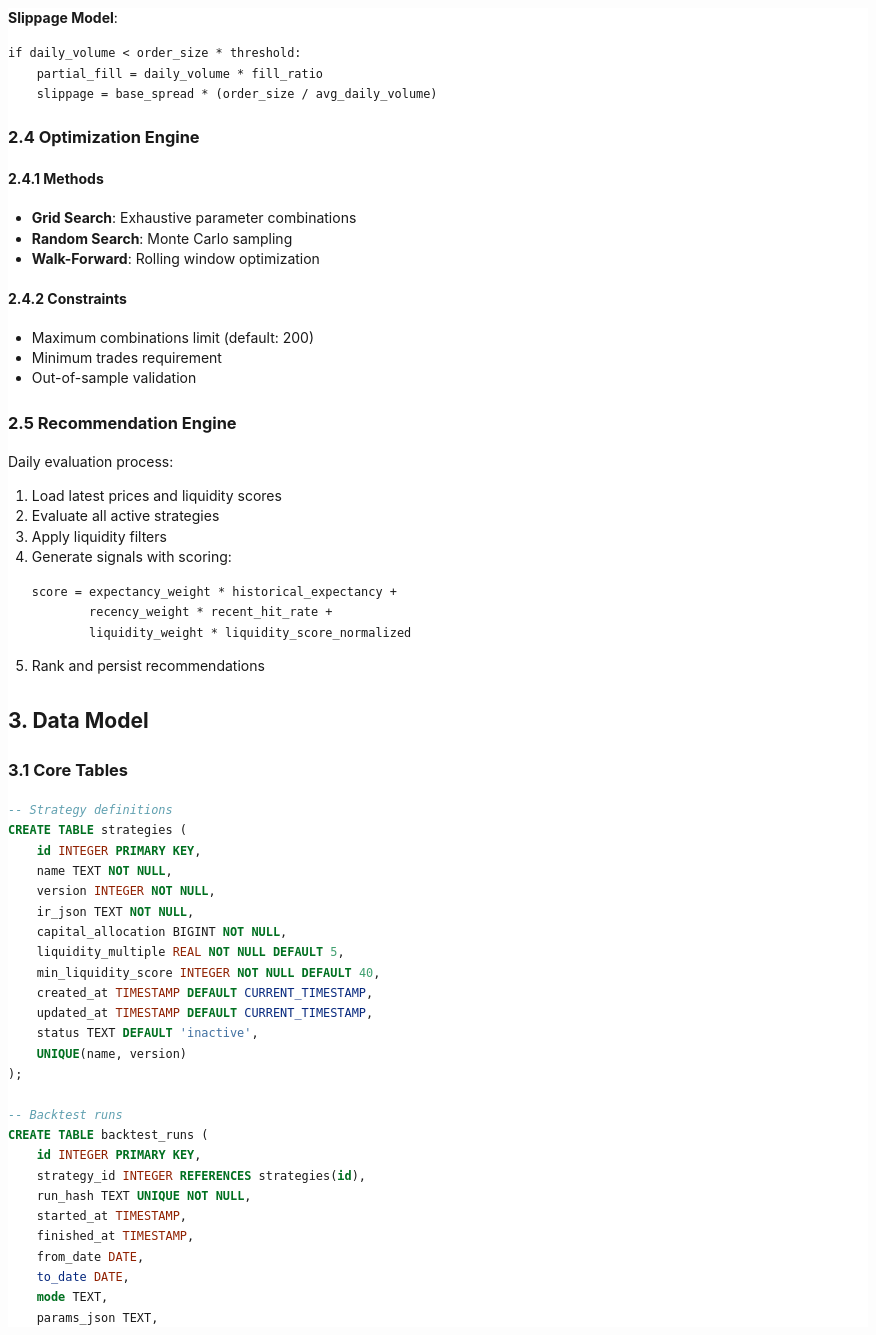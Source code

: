 **Slippage Model**:
```
if daily_volume < order_size * threshold:
    partial_fill = daily_volume * fill_ratio
    slippage = base_spread * (order_size / avg_daily_volume)
```

### 2.4 Optimization Engine

#### 2.4.1 Methods
- **Grid Search**: Exhaustive parameter combinations
- **Random Search**: Monte Carlo sampling
- **Walk-Forward**: Rolling window optimization

#### 2.4.2 Constraints
- Maximum combinations limit (default: 200)
- Minimum trades requirement
- Out-of-sample validation

### 2.5 Recommendation Engine

Daily evaluation process:
1. Load latest prices and liquidity scores
2. Evaluate all active strategies
3. Apply liquidity filters
4. Generate signals with scoring:
   ```
   score = expectancy_weight * historical_expectancy +
           recency_weight * recent_hit_rate +
           liquidity_weight * liquidity_score_normalized
   ```
5. Rank and persist recommendations

## 3. Data Model

### 3.1 Core Tables

```sql
-- Strategy definitions
CREATE TABLE strategies (
    id INTEGER PRIMARY KEY,
    name TEXT NOT NULL,
    version INTEGER NOT NULL,
    ir_json TEXT NOT NULL,
    capital_allocation BIGINT NOT NULL,
    liquidity_multiple REAL NOT NULL DEFAULT 5,
    min_liquidity_score INTEGER NOT NULL DEFAULT 40,
    created_at TIMESTAMP DEFAULT CURRENT_TIMESTAMP,
    updated_at TIMESTAMP DEFAULT CURRENT_TIMESTAMP,
    status TEXT DEFAULT 'inactive',
    UNIQUE(name, version)
);

-- Backtest runs
CREATE TABLE backtest_runs (
    id INTEGER PRIMARY KEY,
    strategy_id INTEGER REFERENCES strategies(id),
    run_hash TEXT UNIQUE NOT NULL,
    started_at TIMESTAMP,
    finished_at TIMESTAMP,
    from_date DATE,
    to_date DATE,
    mode TEXT,
    params_json TEXT,
```